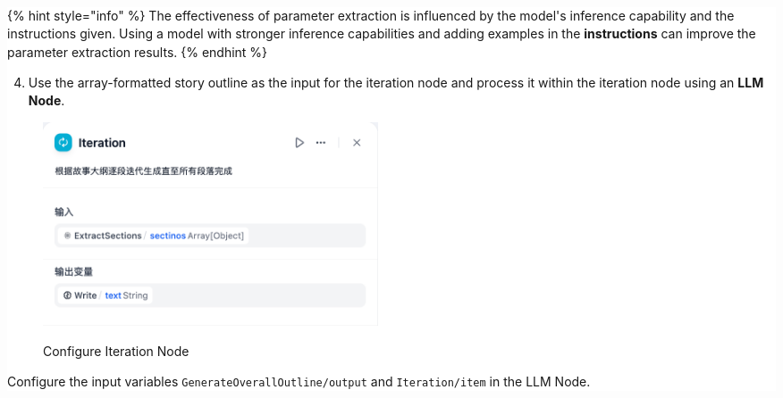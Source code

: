 {% hint style="info" %}
The effectiveness of parameter extraction is influenced by the model's inference capability and the instructions given. Using a model with stronger inference capabilities and adding examples in the **instructions** can improve the parameter extraction results.
{% endhint %}

4. Use the array-formatted story outline as the input for the iteration node and process it within the iteration node using an **LLM Node**.

<figure><img src="/en/.gitbook/assets/guides//agent/node/iteration/image (220).png" alt="" width="375"><figcaption><p>Configure Iteration Node</p></figcaption></figure>

Configure the input variables `GenerateOverallOutline/output` and `Iteration/item` in the LLM Node.
